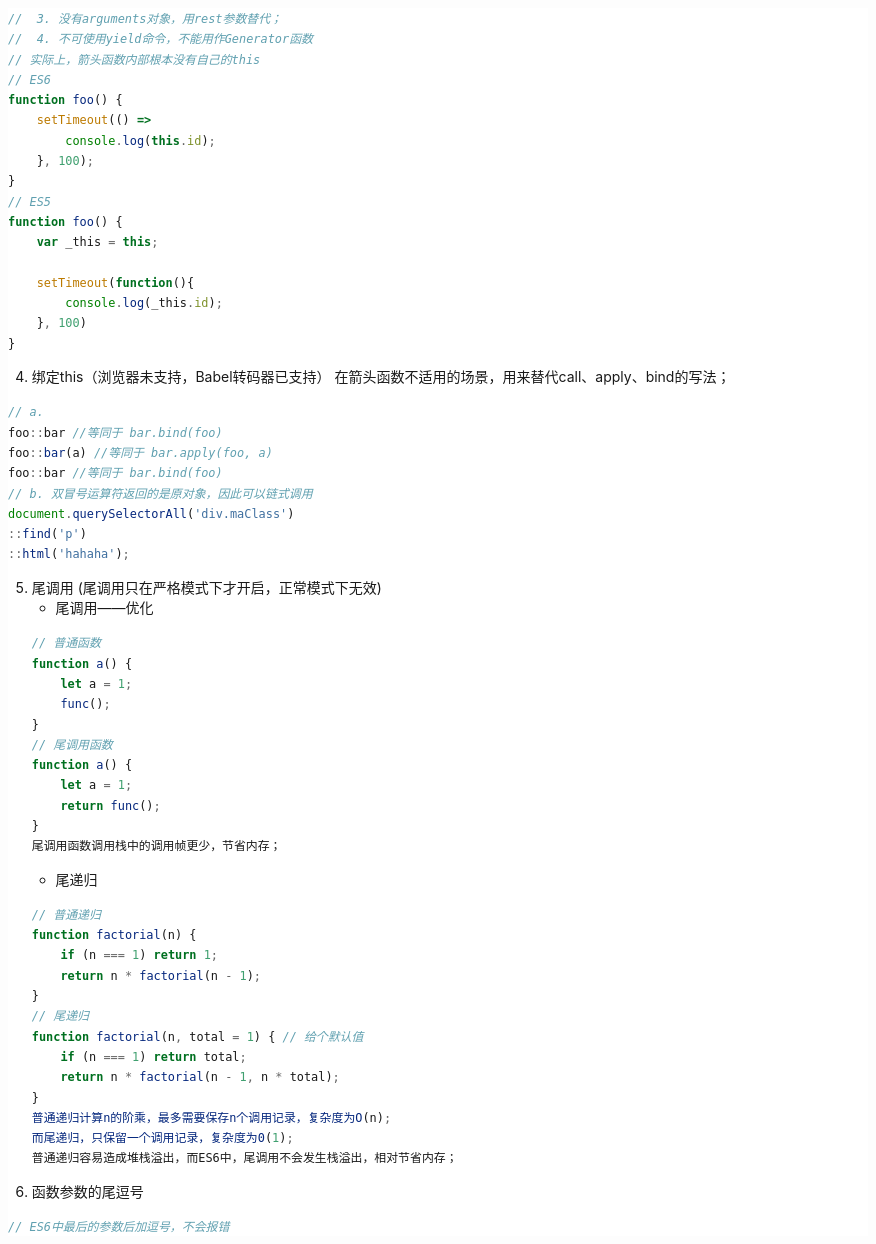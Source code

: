 ```JavaScript
//  3. 没有arguments对象，用rest参数替代；
//  4. 不可使用yield命令，不能用作Generator函数
// 实际上，箭头函数内部根本没有自己的this
// ES6
function foo() {
    setTimeout(() =>
        console.log(this.id);
    }, 100);
}
// ES5
function foo() {
    var _this = this;

    setTimeout(function(){
        console.log(_this.id);
    }, 100)
}
```
4. 绑定this（浏览器未支持，Babel转码器已支持）
在箭头函数不适用的场景，用来替代call、apply、bind的写法；
```JavaScript
// a.
foo::bar //等同于 bar.bind(foo)
foo::bar(a) //等同于 bar.apply(foo, a)
foo::bar //等同于 bar.bind(foo)
// b. 双冒号运算符返回的是原对象，因此可以链式调用
document.querySelectorAll('div.maClass')
::find('p')
::html('hahaha');
```
5. 尾调用  (尾调用只在严格模式下才开启，正常模式下无效)
    - 尾调用——优化
    ```JavaScript
    // 普通函数
    function a() {
        let a = 1;
        func();
    }
    // 尾调用函数
    function a() {
        let a = 1;
        return func();
    }
    尾调用函数调用栈中的调用帧更少，节省内存；
    ```
    - 尾递归
    ```JavaScript
    // 普通递归
    function factorial(n) {
        if (n === 1) return 1;
        return n * factorial(n - 1);
    }
    // 尾递归
    function factorial(n, total = 1) { // 给个默认值
        if (n === 1) return total;
        return n * factorial(n - 1, n * total);
    }
    普通递归计算n的阶乘，最多需要保存n个调用记录，复杂度为O(n);
    而尾递归，只保留一个调用记录，复杂度为0(1);
    普通递归容易造成堆栈溢出，而ES6中，尾调用不会发生栈溢出，相对节省内存；
    ```
6. 函数参数的尾逗号
```JavaScript
// ES6中最后的参数后加逗号，不会报错
```
